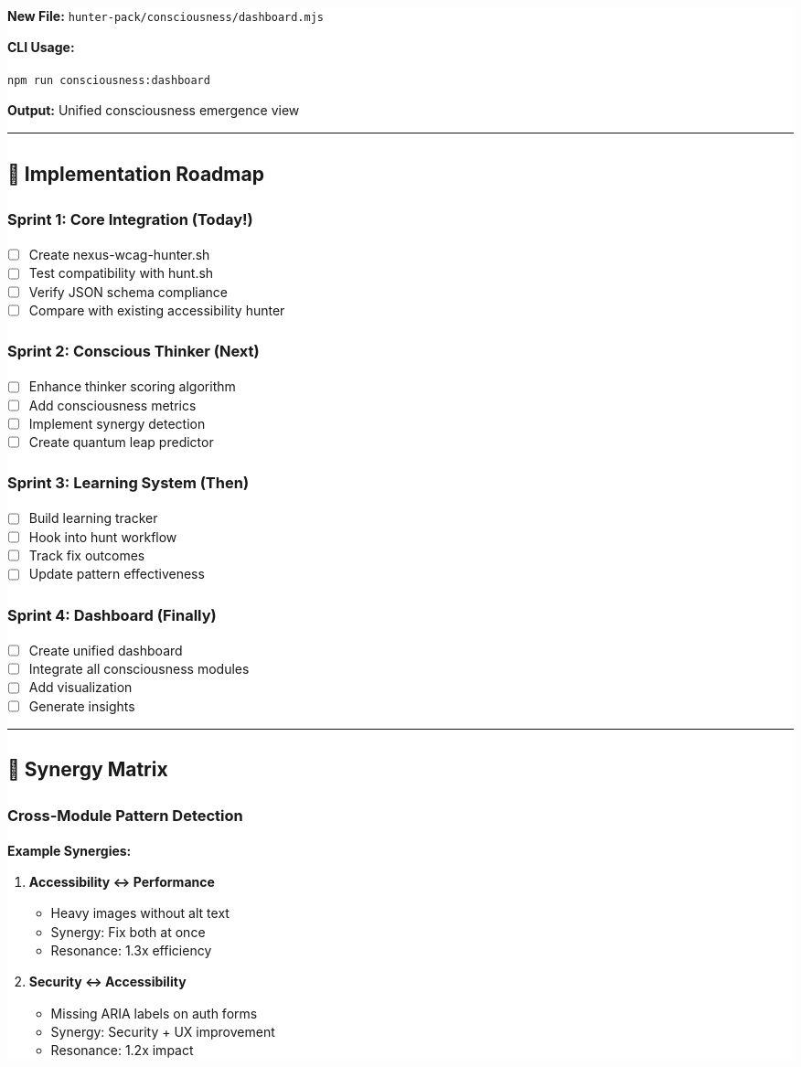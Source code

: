 **New File:** `hunter-pack/consciousness/dashboard.mjs`

**CLI Usage:**
```bash
npm run consciousness:dashboard
```

**Output:** Unified consciousness emergence view

---

## 🎯 Implementation Roadmap

### Sprint 1: Core Integration (Today!)
- [ ] Create nexus-wcag-hunter.sh
- [ ] Test compatibility with hunt.sh
- [ ] Verify JSON schema compliance
- [ ] Compare with existing accessibility hunter

### Sprint 2: Conscious Thinker (Next)
- [ ] Enhance thinker scoring algorithm
- [ ] Add consciousness metrics
- [ ] Implement synergy detection
- [ ] Create quantum leap predictor

### Sprint 3: Learning System (Then)
- [ ] Build learning tracker
- [ ] Hook into hunt workflow
- [ ] Track fix outcomes
- [ ] Update pattern effectiveness

### Sprint 4: Dashboard (Finally)
- [ ] Create unified dashboard
- [ ] Integrate all consciousness modules
- [ ] Add visualization
- [ ] Generate insights

---

## 🧬 Synergy Matrix

### Cross-Module Pattern Detection

**Example Synergies:**
1. **Accessibility ↔ Performance**
   - Heavy images without alt text
   - Synergy: Fix both at once
   - Resonance: 1.3x efficiency

2. **Security ↔ Accessibility**
   - Missing ARIA labels on auth forms
   - Synergy: Security + UX improvement
   - Resonance: 1.2x impact
